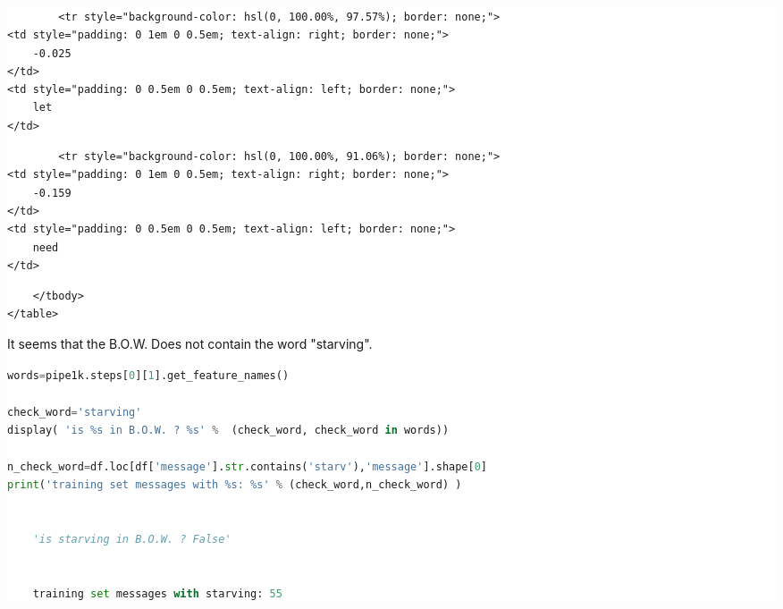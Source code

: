 </tr>
        
            <tr style="background-color: hsl(0, 100.00%, 97.57%); border: none;">
    <td style="padding: 0 1em 0 0.5em; text-align: right; border: none;">
        -0.025
    </td>
    <td style="padding: 0 0.5em 0 0.5em; text-align: left; border: none;">
        let
    </td>
    
</tr>
        
            <tr style="background-color: hsl(0, 100.00%, 91.06%); border: none;">
    <td style="padding: 0 1em 0 0.5em; text-align: right; border: none;">
        -0.159
    </td>
    <td style="padding: 0 0.5em 0 0.5em; text-align: left; border: none;">
        need
    </td>
    
</tr>
        

        </tbody>
    </table>

            
        

        



    

    

    

    


    

    

    

    

    

    

</div>
    

    

    

    

    

    


It seems that the B.O.W. Does not contain the word "starving".


```python
words=pipe1k.steps[0][1].get_feature_names()

check_word='starving'
display( 'is %s in B.O.W. ? %s' %  (check_word, check_word in words))

n_check_word=df.loc[df['message'].str.contains('starv'),'message'].shape[0]
print('training set messages with %s: %s' % (check_word,n_check_word) )


    'is starving in B.O.W. ? False'


    training set messages with starving: 55

```